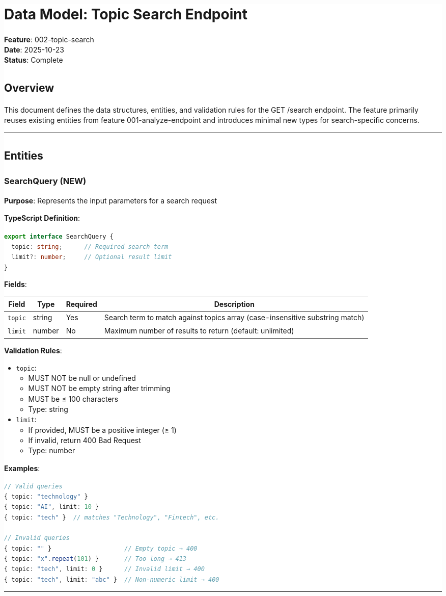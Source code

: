 # Data Model: Topic Search Endpoint

**Feature**: 002-topic-search  
**Date**: 2025-10-23  
**Status**: Complete

## Overview

This document defines the data structures, entities, and validation rules for the GET /search endpoint. The feature primarily reuses existing entities from feature 001-analyze-endpoint and introduces minimal new types for search-specific concerns.

---

## Entities

### SearchQuery (NEW)

**Purpose**: Represents the input parameters for a search request

**TypeScript Definition**:
```typescript
export interface SearchQuery {
  topic: string;      // Required search term
  limit?: number;     // Optional result limit
}
```

**Fields**:

| Field | Type | Required | Description |
|-------|------|----------|-------------|
| `topic` | string | Yes | Search term to match against topics array (case-insensitive substring match) |
| `limit` | number | No | Maximum number of results to return (default: unlimited) |

**Validation Rules**:
- `topic`:
  - MUST NOT be null or undefined
  - MUST NOT be empty string after trimming
  - MUST be ≤ 100 characters
  - Type: string
- `limit`:
  - If provided, MUST be a positive integer (≥ 1)
  - If invalid, return 400 Bad Request
  - Type: number

**Examples**:
```typescript
// Valid queries
{ topic: "technology" }
{ topic: "AI", limit: 10 }
{ topic: "tech" }  // matches "Technology", "Fintech", etc.

// Invalid queries
{ topic: "" }                    // Empty topic → 400
{ topic: "x".repeat(101) }       // Too long → 413
{ topic: "tech", limit: 0 }      // Invalid limit → 400
{ topic: "tech", limit: "abc" }  // Non-numeric limit → 400
```

---